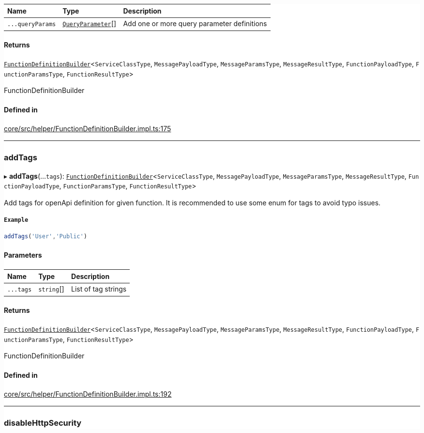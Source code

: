| Name | Type | Description |
| :------ | :------ | :------ |
| `...queryParams` | [`QueryParameter`](../modules/purista_core.md#queryparameter)[] | Add one or more query parameter definitions |

#### Returns

[`FunctionDefinitionBuilder`](purista_core.FunctionDefinitionBuilder.md)<`ServiceClassType`, `MessagePayloadType`, `MessageParamsType`, `MessageResultType`, `FunctionPayloadType`, `FunctionParamsType`, `FunctionResultType`\>

FunctionDefinitionBuilder

#### Defined in

[core/src/helper/FunctionDefinitionBuilder.impl.ts:175](https://github.com/sebastianwessel/purista/blob/c89c5bf/packages/core/src/helper/FunctionDefinitionBuilder.impl.ts#L175)

___

### addTags

▸ **addTags**(...`tags`): [`FunctionDefinitionBuilder`](purista_core.FunctionDefinitionBuilder.md)<`ServiceClassType`, `MessagePayloadType`, `MessageParamsType`, `MessageResultType`, `FunctionPayloadType`, `FunctionParamsType`, `FunctionResultType`\>

Add tags for openApi definition for given function.
It is recommended to use some enum for tags to avoid typo issues.

**`Example`**

```ts
addTags('User','Public')
```

#### Parameters

| Name | Type | Description |
| :------ | :------ | :------ |
| `...tags` | `string`[] | List of tag strings |

#### Returns

[`FunctionDefinitionBuilder`](purista_core.FunctionDefinitionBuilder.md)<`ServiceClassType`, `MessagePayloadType`, `MessageParamsType`, `MessageResultType`, `FunctionPayloadType`, `FunctionParamsType`, `FunctionResultType`\>

FunctionDefinitionBuilder

#### Defined in

[core/src/helper/FunctionDefinitionBuilder.impl.ts:192](https://github.com/sebastianwessel/purista/blob/c89c5bf/packages/core/src/helper/FunctionDefinitionBuilder.impl.ts#L192)

___

### disableHttpSecurity
